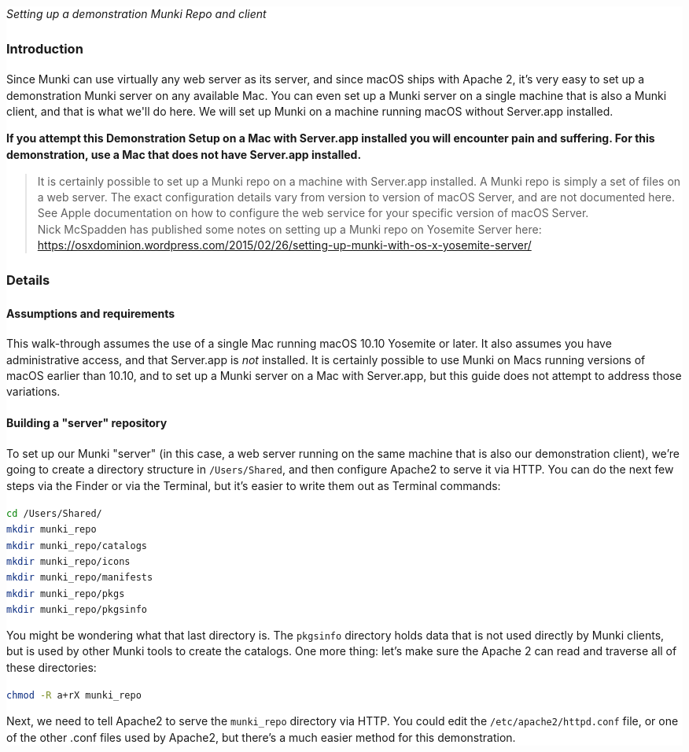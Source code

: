 _Setting up a demonstration Munki Repo and client_

### Introduction

Since Munki can use virtually any web server as its server, and since macOS ships with Apache 2,  it’s very easy to set up a demonstration Munki server on any available Mac. You can even set up a Munki server on a single machine that is also a Munki client, and that is what we'll do here. We will set up Munki on a machine running macOS without Server.app installed.

**If you attempt this Demonstration Setup on a Mac with Server.app installed you will encounter pain and suffering. For this demonstration, use a Mac that does not have Server.app installed.**

> It is certainly possible to set up a Munki repo on a machine with Server.app installed. A Munki repo is simply a set of files on a web server. The exact configuration details vary from version to version of macOS Server, and are not documented here. See Apple documentation on how to configure the web service for your specific version of macOS Server.  
Nick McSpadden has published some notes on setting up a Munki repo on Yosemite Server here: https://osxdominion.wordpress.com/2015/02/26/setting-up-munki-with-os-x-yosemite-server/


### Details

#### Assumptions and requirements

This walk-through assumes the use of a single Mac running macOS 10.10 Yosemite or later. It also assumes you have administrative access, and that Server.app is _not_ installed. It is certainly possible to use Munki on Macs running versions of macOS earlier than 10.10, and to set up a Munki server on a Mac with Server.app, but this guide does not attempt to address those variations.

#### Building a "server" repository

To set up our Munki "server" (in this case, a web server running on the same machine that is also our demonstration client), we’re going to create a directory structure in `/Users/Shared`, and then configure Apache2 to serve it via HTTP. You can do the next few steps via the Finder or via the Terminal, but it’s easier to write them out as Terminal commands:

```bash
cd /Users/Shared/
mkdir munki_repo
mkdir munki_repo/catalogs
mkdir munki_repo/icons
mkdir munki_repo/manifests
mkdir munki_repo/pkgs
mkdir munki_repo/pkgsinfo
```

You might be wondering what that last directory is. The `pkgsinfo` directory holds data that is not used directly by Munki clients, but is used by other Munki tools to create the catalogs. One more thing: let’s make sure the Apache 2 can read and traverse all of these directories:

```bash
chmod -R a+rX munki_repo
```

Next, we need to tell Apache2 to serve the `munki_repo` directory via HTTP. You could edit the `/etc/apache2/httpd.conf` file, or one of the other .conf files used by Apache2, but there’s a much easier method for this demonstration.
